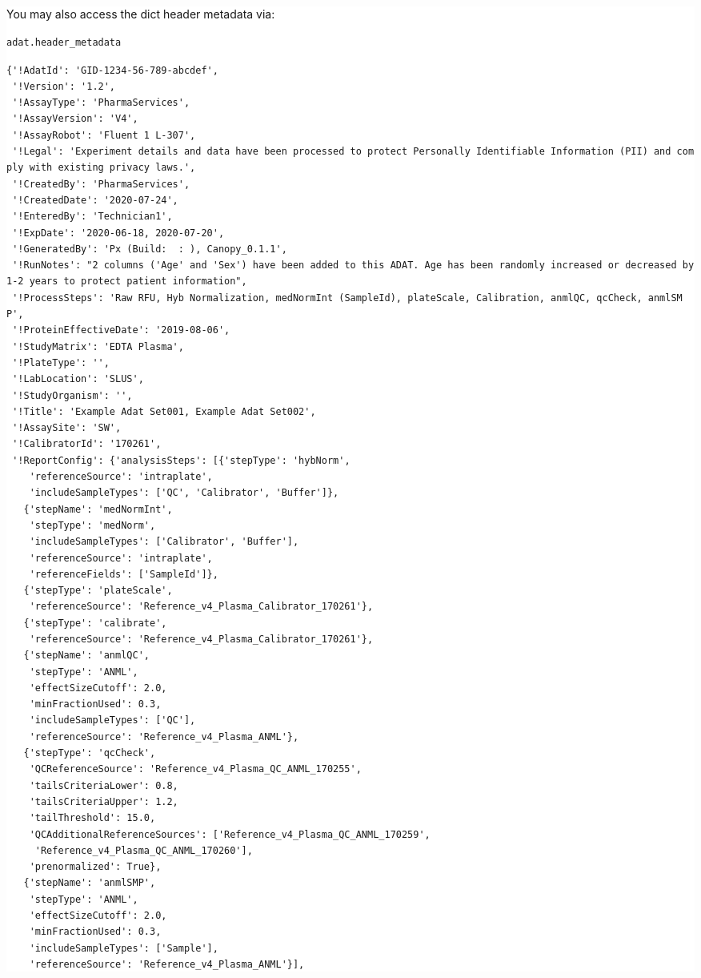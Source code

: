 

You may also access the dict header metadata via:


```python
adat.header_metadata
```




    {'!AdatId': 'GID-1234-56-789-abcdef',
     '!Version': '1.2',
     '!AssayType': 'PharmaServices',
     '!AssayVersion': 'V4',
     '!AssayRobot': 'Fluent 1 L-307',
     '!Legal': 'Experiment details and data have been processed to protect Personally Identifiable Information (PII) and comply with existing privacy laws.',
     '!CreatedBy': 'PharmaServices',
     '!CreatedDate': '2020-07-24',
     '!EnteredBy': 'Technician1',
     '!ExpDate': '2020-06-18, 2020-07-20',
     '!GeneratedBy': 'Px (Build:  : ), Canopy_0.1.1',
     '!RunNotes': "2 columns ('Age' and 'Sex') have been added to this ADAT. Age has been randomly increased or decreased by 1-2 years to protect patient information",
     '!ProcessSteps': 'Raw RFU, Hyb Normalization, medNormInt (SampleId), plateScale, Calibration, anmlQC, qcCheck, anmlSMP',
     '!ProteinEffectiveDate': '2019-08-06',
     '!StudyMatrix': 'EDTA Plasma',
     '!PlateType': '',
     '!LabLocation': 'SLUS',
     '!StudyOrganism': '',
     '!Title': 'Example Adat Set001, Example Adat Set002',
     '!AssaySite': 'SW',
     '!CalibratorId': '170261',
     '!ReportConfig': {'analysisSteps': [{'stepType': 'hybNorm',
        'referenceSource': 'intraplate',
        'includeSampleTypes': ['QC', 'Calibrator', 'Buffer']},
       {'stepName': 'medNormInt',
        'stepType': 'medNorm',
        'includeSampleTypes': ['Calibrator', 'Buffer'],
        'referenceSource': 'intraplate',
        'referenceFields': ['SampleId']},
       {'stepType': 'plateScale',
        'referenceSource': 'Reference_v4_Plasma_Calibrator_170261'},
       {'stepType': 'calibrate',
        'referenceSource': 'Reference_v4_Plasma_Calibrator_170261'},
       {'stepName': 'anmlQC',
        'stepType': 'ANML',
        'effectSizeCutoff': 2.0,
        'minFractionUsed': 0.3,
        'includeSampleTypes': ['QC'],
        'referenceSource': 'Reference_v4_Plasma_ANML'},
       {'stepType': 'qcCheck',
        'QCReferenceSource': 'Reference_v4_Plasma_QC_ANML_170255',
        'tailsCriteriaLower': 0.8,
        'tailsCriteriaUpper': 1.2,
        'tailThreshold': 15.0,
        'QCAdditionalReferenceSources': ['Reference_v4_Plasma_QC_ANML_170259',
         'Reference_v4_Plasma_QC_ANML_170260'],
        'prenormalized': True},
       {'stepName': 'anmlSMP',
        'stepType': 'ANML',
        'effectSizeCutoff': 2.0,
        'minFractionUsed': 0.3,
        'includeSampleTypes': ['Sample'],
        'referenceSource': 'Reference_v4_Plasma_ANML'}],